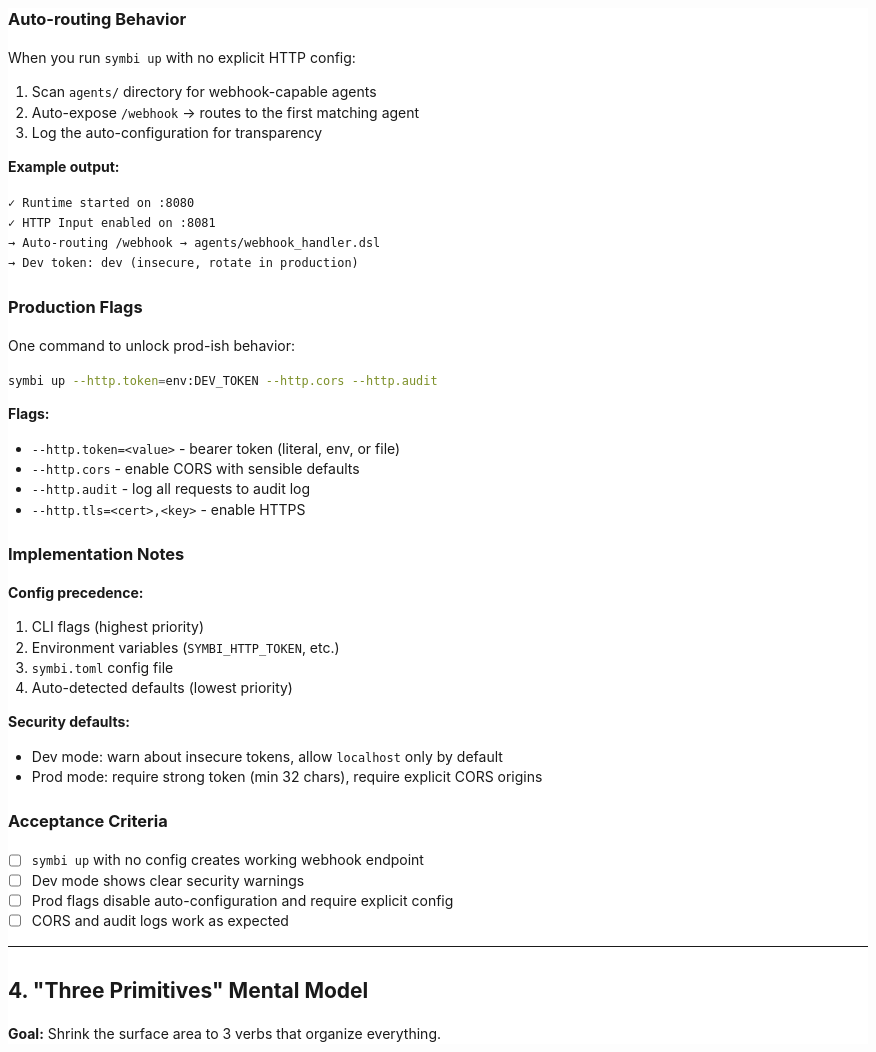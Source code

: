 ### Auto-routing Behavior

When you run `symbi up` with no explicit HTTP config:

1. Scan `agents/` directory for webhook-capable agents
2. Auto-expose `/webhook` → routes to the first matching agent
3. Log the auto-configuration for transparency

**Example output:**
```
✓ Runtime started on :8080
✓ HTTP Input enabled on :8081
→ Auto-routing /webhook → agents/webhook_handler.dsl
→ Dev token: dev (insecure, rotate in production)
```

### Production Flags

One command to unlock prod-ish behavior:

```bash
symbi up --http.token=env:DEV_TOKEN --http.cors --http.audit
```

**Flags:**
- `--http.token=<value>` - bearer token (literal, env, or file)
- `--http.cors` - enable CORS with sensible defaults
- `--http.audit` - log all requests to audit log
- `--http.tls=<cert>,<key>` - enable HTTPS

### Implementation Notes

**Config precedence:**
1. CLI flags (highest priority)
2. Environment variables (`SYMBI_HTTP_TOKEN`, etc.)
3. `symbi.toml` config file
4. Auto-detected defaults (lowest priority)

**Security defaults:**
- Dev mode: warn about insecure tokens, allow `localhost` only by default
- Prod mode: require strong token (min 32 chars), require explicit CORS origins

### Acceptance Criteria

- [ ] `symbi up` with no config creates working webhook endpoint
- [ ] Dev mode shows clear security warnings
- [ ] Prod flags disable auto-configuration and require explicit config
- [ ] CORS and audit logs work as expected

---

## 4. "Three Primitives" Mental Model

**Goal:** Shrink the surface area to 3 verbs that organize everything.
